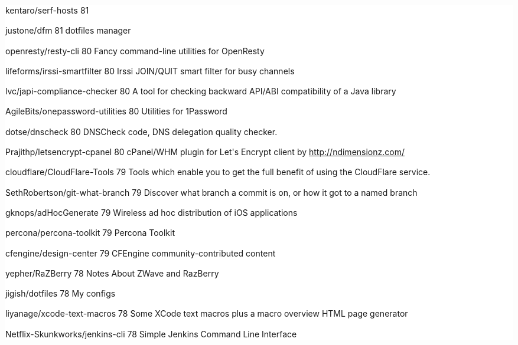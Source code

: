 
kentaro/serf-hosts                         81



justone/dfm                                81
dotfiles manager


openresty/resty-cli                        80
Fancy command-line utilities for OpenResty


lifeforms/irssi-smartfilter                80
Irssi JOIN/QUIT smart filter for busy channels


lvc/japi-compliance-checker                80
A tool for checking backward API/ABI compatibility of a Java library


AgileBits/onepassword-utilities            80
Utilities for 1Password


dotse/dnscheck                             80
DNSCheck code, DNS delegation quality checker.


Prajithp/letsencrypt-cpanel                80
 cPanel/WHM plugin for Let's Encrypt client  by http://ndimensionz.com/


cloudflare/CloudFlare-Tools                79
Tools which enable you to get the full benefit of using the CloudFlare service.


SethRobertson/git-what-branch              79
Discover what branch a commit is on, or how it got to a named branch


gknops/adHocGenerate                       79
Wireless ad hoc distribution of iOS applications


percona/percona-toolkit                    79
Percona Toolkit


cfengine/design-center                     79
CFEngine community-contributed content


yepher/RaZBerry                            78
Notes About ZWave and RazBerry


jigish/dotfiles                            78
My configs


liyanage/xcode-text-macros                 78
Some XCode text macros plus a macro overview HTML page generator


Netflix-Skunkworks/jenkins-cli             78
Simple Jenkins Command Line Interface
